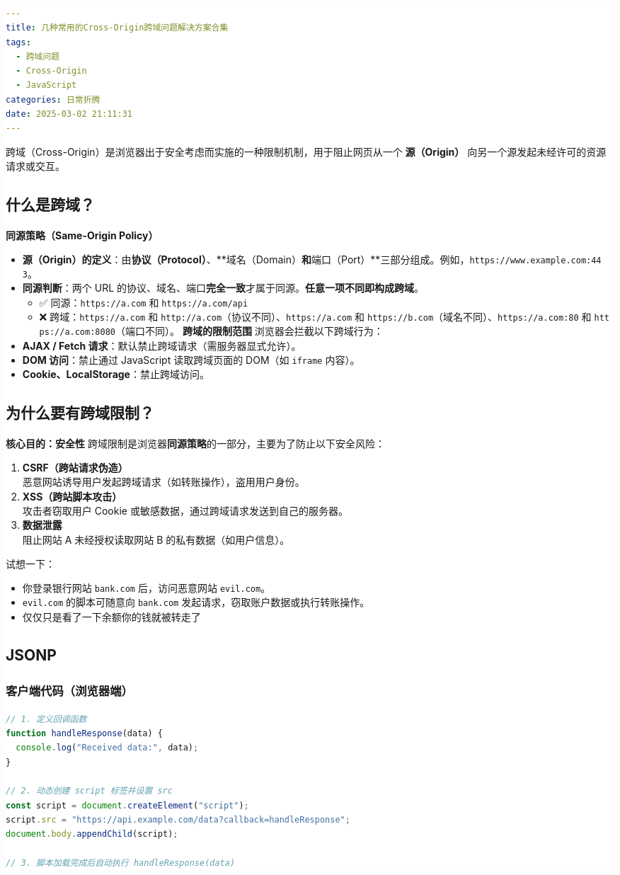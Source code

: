 ```yaml
---
title: 几种常用的Cross-Origin跨域问题解决方案合集
tags:
  - 跨域问题
  - Cross-Origin
  - JavaScript
categories: 日常折腾
date: 2025-03-02 21:11:31
---
```

跨域（Cross-Origin）是浏览器出于安全考虑而实施的一种限制机制，用于阻止网页从一个 **源（Origin）** 向另一个源发起未经许可的资源请求或交互。
## 什么是跨域？
**同源策略（Same-Origin Policy）**
- **源（Origin）的定义**：由**协议（Protocol）**、**域名（Domain）**和**端口（Port）**三部分组成。例如，`https://www.example.com:443`。
- **同源判断**：两个 URL 的协议、域名、端口**完全一致**才属于同源。**任意一项不同即构成跨域**。
  - ✅ 同源：`https://a.com` 和 `https://a.com/api`
  - ❌ 跨域：`https://a.com` 和 `http://a.com`（协议不同）、`https://a.com` 和 `https://b.com`（域名不同）、`https://a.com:80` 和 `https://a.com:8080`（端口不同）。
**跨域的限制范围**
浏览器会拦截以下跨域行为：
- **AJAX / Fetch 请求**：默认禁止跨域请求（需服务器显式允许）。
- **DOM 访问**：禁止通过 JavaScript 读取跨域页面的 DOM（如 `iframe` 内容）。
- **Cookie、LocalStorage**：禁止跨域访问。


## 为什么要有跨域限制？
**核心目的：安全性**
跨域限制是浏览器**同源策略**的一部分，主要为了防止以下安全风险：
1. **CSRF（跨站请求伪造）**  
   恶意网站诱导用户发起跨域请求（如转账操作），盗用用户身份。
2. **XSS（跨站脚本攻击）**  
   攻击者窃取用户 Cookie 或敏感数据，通过跨域请求发送到自己的服务器。
3. **数据泄露**  
   阻止网站 A 未经授权读取网站 B 的私有数据（如用户信息）。

试想一下：
- 你登录银行网站 `bank.com` 后，访问恶意网站 `evil.com`。
- `evil.com` 的脚本可随意向 `bank.com` 发起请求，窃取账户数据或执行转账操作。
- 仅仅只是看了一下余额你的钱就被转走了

## JSONP
### 客户端代码（浏览器端）
```javascript
// 1. 定义回调函数
function handleResponse(data) {
  console.log("Received data:", data);
}

// 2. 动态创建 script 标签并设置 src
const script = document.createElement("script");
script.src = "https://api.example.com/data?callback=handleResponse";
document.body.appendChild(script);

// 3. 脚本加载完成后自动执行 handleResponse(data)
```
